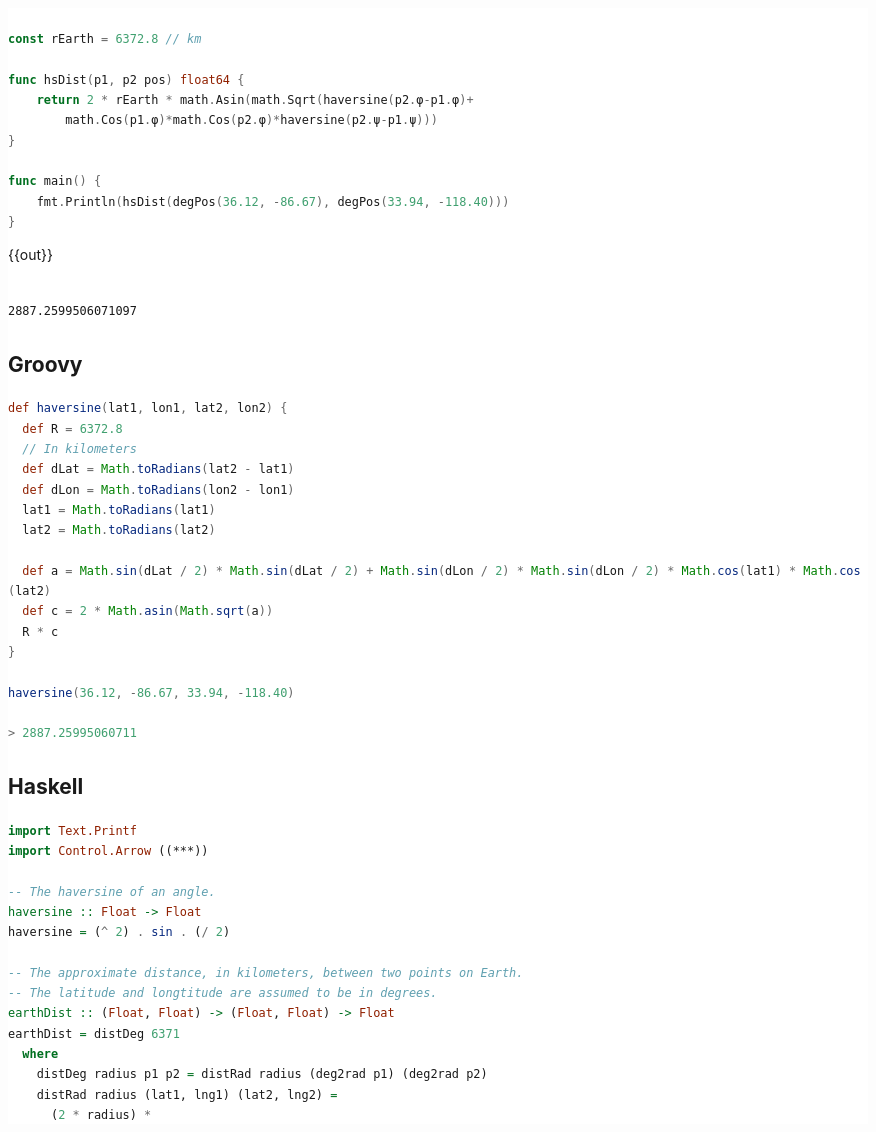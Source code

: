 ```go

const rEarth = 6372.8 // km

func hsDist(p1, p2 pos) float64 {
    return 2 * rEarth * math.Asin(math.Sqrt(haversine(p2.φ-p1.φ)+
        math.Cos(p1.φ)*math.Cos(p2.φ)*haversine(p2.ψ-p1.ψ)))
}

func main() {
    fmt.Println(hsDist(degPos(36.12, -86.67), degPos(33.94, -118.40)))
}
```

{{out}}

```txt

2887.2599506071097

```



## Groovy


```Groovy
def haversine(lat1, lon1, lat2, lon2) {
  def R = 6372.8
  // In kilometers
  def dLat = Math.toRadians(lat2 - lat1)
  def dLon = Math.toRadians(lon2 - lon1)
  lat1 = Math.toRadians(lat1)
  lat2 = Math.toRadians(lat2)

  def a = Math.sin(dLat / 2) * Math.sin(dLat / 2) + Math.sin(dLon / 2) * Math.sin(dLon / 2) * Math.cos(lat1) * Math.cos(lat2)
  def c = 2 * Math.asin(Math.sqrt(a))
  R * c
}

haversine(36.12, -86.67, 33.94, -118.40)

> 2887.25995060711
```



## Haskell


```Haskell
import Text.Printf
import Control.Arrow ((***))

-- The haversine of an angle.
haversine :: Float -> Float
haversine = (^ 2) . sin . (/ 2)

-- The approximate distance, in kilometers, between two points on Earth.
-- The latitude and longtitude are assumed to be in degrees.
earthDist :: (Float, Float) -> (Float, Float) -> Float
earthDist = distDeg 6371
  where
    distDeg radius p1 p2 = distRad radius (deg2rad p1) (deg2rad p2)
    distRad radius (lat1, lng1) (lat2, lng2) =
      (2 * radius) *
```